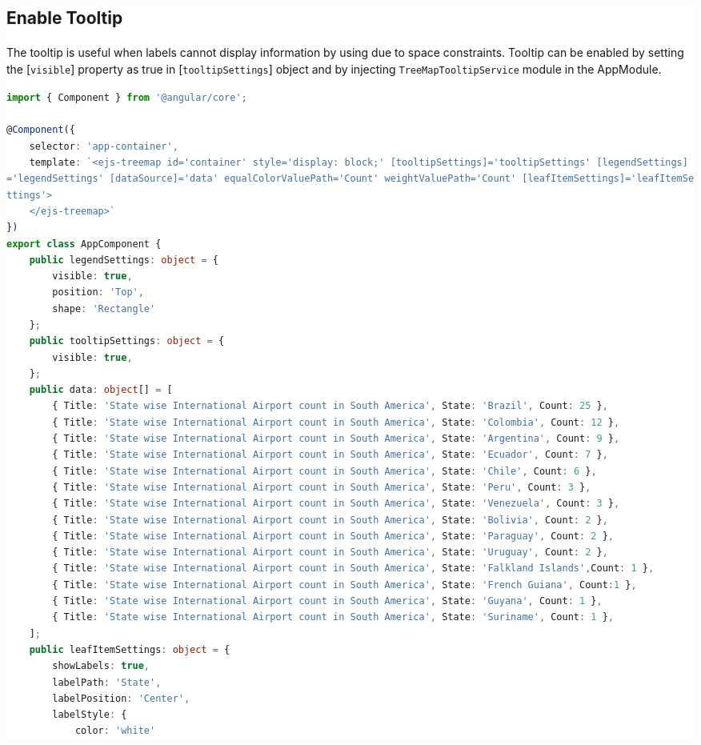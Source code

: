 ```typescript
```

## Enable Tooltip

The tooltip is useful when labels cannot display information by using due to space constraints. Tooltip can be enabled by setting the [`visible`] property as true in [`tooltipSettings`] object and by injecting `TreeMapTooltipService` module in the AppModule.

```typescript
import { Component } from '@angular/core';

@Component({
    selector: 'app-container',
    template: `<ejs-treemap id='container' style='display: block;' [tooltipSettings]='tooltipSettings' [legendSettings]='legendSettings' [dataSource]='data' equalColorValuePath='Count' weightValuePath='Count' [leafItemSettings]='leafItemSettings'>
    </ejs-treemap>`
})
export class AppComponent {
    public legendSettings: object = {
        visible: true,
        position: 'Top',
        shape: 'Rectangle'
    };
    public tooltipSettings: object = {
        visible: true,
    };
    public data: object[] = [
        { Title: 'State wise International Airport count in South America', State: 'Brazil', Count: 25 },
        { Title: 'State wise International Airport count in South America', State: 'Colombia', Count: 12 },
        { Title: 'State wise International Airport count in South America', State: 'Argentina', Count: 9 },
        { Title: 'State wise International Airport count in South America', State: 'Ecuador', Count: 7 },
        { Title: 'State wise International Airport count in South America', State: 'Chile', Count: 6 },
        { Title: 'State wise International Airport count in South America', State: 'Peru', Count: 3 },
        { Title: 'State wise International Airport count in South America', State: 'Venezuela', Count: 3 },
        { Title: 'State wise International Airport count in South America', State: 'Bolivia', Count: 2 },
        { Title: 'State wise International Airport count in South America', State: 'Paraguay', Count: 2 },
        { Title: 'State wise International Airport count in South America', State: 'Uruguay', Count: 2 },
        { Title: 'State wise International Airport count in South America', State: 'Falkland Islands',Count: 1 },
        { Title: 'State wise International Airport count in South America', State: 'French Guiana', Count:1 },
        { Title: 'State wise International Airport count in South America', State: 'Guyana', Count: 1 },
        { Title: 'State wise International Airport count in South America', State: 'Suriname', Count: 1 },
    ];
    public leafItemSettings: object = {
        showLabels: true,
        labelPath: 'State',
        labelPosition: 'Center',
        labelStyle: {
            color: 'white'
```